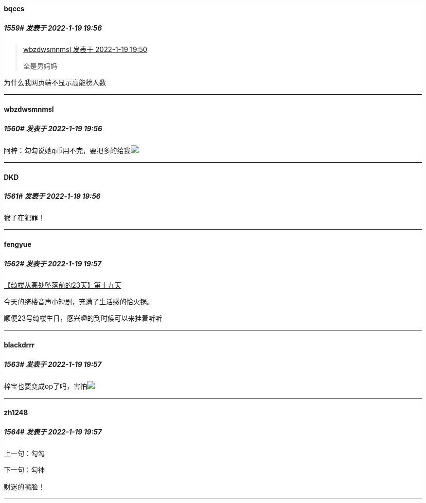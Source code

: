 ####  bqccs  
##### 1559#       发表于 2022-1-19 19:56

<blockquote><a href="httphttps://bbs.saraba1st.com/2b/forum.php?mod=redirect&amp;goto=findpost&amp;pid=54355381&amp;ptid=2047360" target="_blank">wbzdwsmnmsl 发表于 2022-1-19 19:50</a>

全是男妈妈</blockquote>
为什么我网页端不显示高能榜人数

*****

####  wbzdwsmnmsl  
##### 1560#       发表于 2022-1-19 19:56

阿梓：勾勾说她q币用不完，要把多的给我<img src="https://static.saraba1st.com/image/smiley/face2017/037.png" referrerpolicy="no-referrer">



*****

####  DKD  
##### 1561#       发表于 2022-1-19 19:56

猴子在犯罪！

*****

####  fengyue  
##### 1562#       发表于 2022-1-19 19:57

[【绮楼从高处坠落前的23天】第十九天](https://www.bilibili.com/video/BV1oq4y1k7ir)

今天的绮楼音声小短剧，充满了生活感的恰火锅。

顺便23号绮楼生日，感兴趣的到时候可以来挂着听听

*****

####  blackdrrr  
##### 1563#       发表于 2022-1-19 19:57

梓宝也要变成op了吗，害怕<img src="https://static.saraba1st.com/image/smiley/face2017/112.png" referrerpolicy="no-referrer">

*****

####  zh1248  
##### 1564#       发表于 2022-1-19 19:57

上一句：勾勾

下一句：勾神

财迷的嘴脸！

*****
